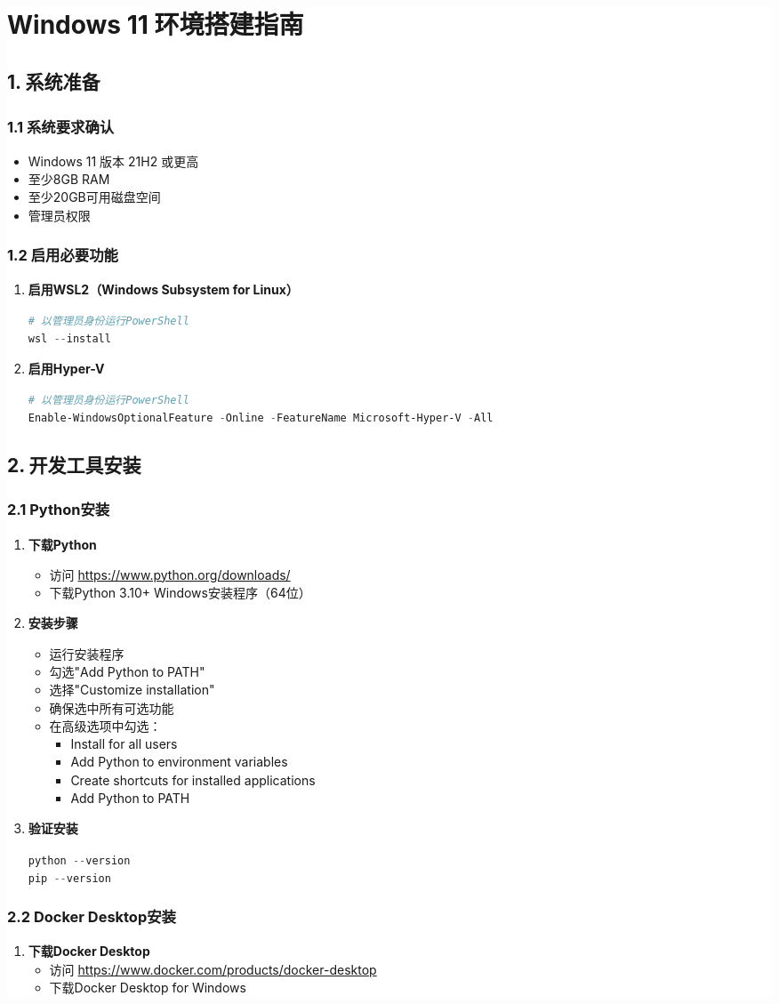 # Windows 11 环境搭建指南

## 1. 系统准备

### 1.1 系统要求确认
- Windows 11 版本 21H2 或更高
- 至少8GB RAM
- 至少20GB可用磁盘空间
- 管理员权限

### 1.2 启用必要功能
1. **启用WSL2（Windows Subsystem for Linux）**
   ```powershell
   # 以管理员身份运行PowerShell
   wsl --install
   ```

2. **启用Hyper-V**
   ```powershell
   # 以管理员身份运行PowerShell
   Enable-WindowsOptionalFeature -Online -FeatureName Microsoft-Hyper-V -All
   ```

## 2. 开发工具安装

### 2.1 Python安装
1. **下载Python**
   - 访问 https://www.python.org/downloads/
   - 下载Python 3.10+ Windows安装程序（64位）

2. **安装步骤**
   - 运行安装程序
   - 勾选"Add Python to PATH"
   - 选择"Customize installation"
   - 确保选中所有可选功能
   - 在高级选项中勾选：
     - Install for all users
     - Add Python to environment variables
     - Create shortcuts for installed applications
     - Add Python to PATH

3. **验证安装**
   ```powershell
   python --version
   pip --version
   ```

### 2.2 Docker Desktop安装
1. **下载Docker Desktop**
   - 访问 https://www.docker.com/products/docker-desktop
   - 下载Docker Desktop for Windows
